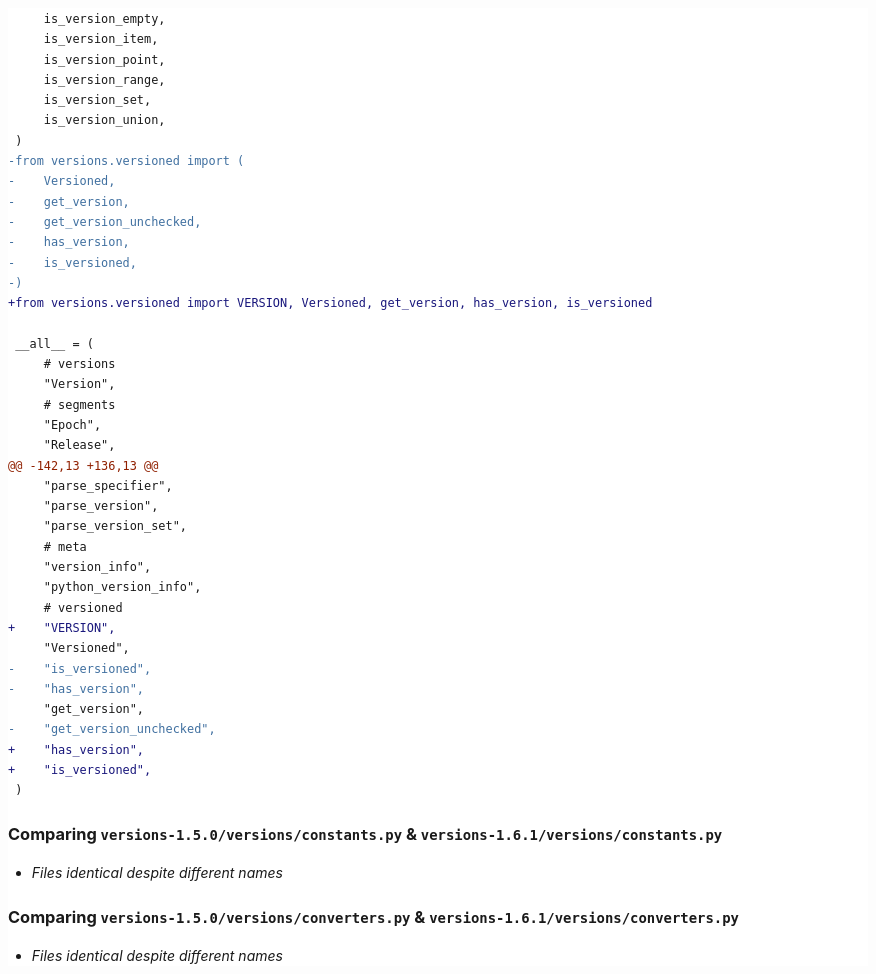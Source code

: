 ```diff
     is_version_empty,
     is_version_item,
     is_version_point,
     is_version_range,
     is_version_set,
     is_version_union,
 )
-from versions.versioned import (
-    Versioned,
-    get_version,
-    get_version_unchecked,
-    has_version,
-    is_versioned,
-)
+from versions.versioned import VERSION, Versioned, get_version, has_version, is_versioned
 
 __all__ = (
     # versions
     "Version",
     # segments
     "Epoch",
     "Release",
@@ -142,13 +136,13 @@
     "parse_specifier",
     "parse_version",
     "parse_version_set",
     # meta
     "version_info",
     "python_version_info",
     # versioned
+    "VERSION",
     "Versioned",
-    "is_versioned",
-    "has_version",
     "get_version",
-    "get_version_unchecked",
+    "has_version",
+    "is_versioned",
 )
```

### Comparing `versions-1.5.0/versions/constants.py` & `versions-1.6.1/versions/constants.py`

 * *Files identical despite different names*

### Comparing `versions-1.5.0/versions/converters.py` & `versions-1.6.1/versions/converters.py`

 * *Files identical despite different names*

